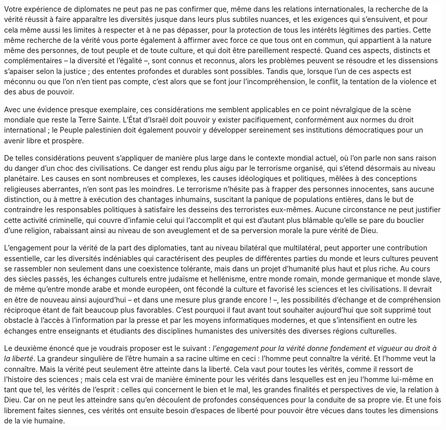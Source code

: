 Votre expérience de diplomates ne peut pas ne pas confirmer que, même dans les relations internationales, la recherche de la vérité réussit à faire apparaître les diversités jusque dans leurs plus subtiles nuances, et les exigences qui s’ensuivent, et pour cela même aussi les limites à respecter et à ne pas dépasser, pour la protection de tous les intérêts légitimes des parties. Cette même recherche de la vérité vous porte également à affirmer avec force ce que tous ont en commun, qui appartient à la nature même des personnes, de tout peuple et de toute culture, et qui doit être pareillement respecté. Quand ces aspects, distincts et complémentaires – la diversité et l’égalité –, sont connus et reconnus, alors les problèmes peuvent se résoudre et les dissensions s’apaiser selon la justice ; des ententes profondes et durables sont possibles. Tandis que, lorsque l’un de ces aspects est méconnu ou que l’on n’en tient pas compte, c’est alors que se font jour l’incompréhension, le conflit, la tentation de la violence et des abus de pouvoir.

Avec une évidence presque exemplaire, ces considérations me semblent applicables en ce point névralgique de la scène mondiale que reste la Terre Sainte. L’État d’Israël doit pouvoir y exister pacifiquement, conformément aux normes du droit international ; le Peuple palestinien doit également pouvoir y développer sereinement ses institutions démocratiques pour un avenir libre et prospère.

De telles considérations peuvent s’appliquer de manière plus large dans le contexte mondial actuel, où l’on parle non sans raison du danger d’un choc des civilisations. Ce danger est rendu plus aigu par le terrorisme organisé, qui s’étend désormais au niveau planétaire. Les causes en sont nombreuses et complexes, les causes idéologiques et politiques, mêlées à des conceptions religieuses aberrantes, n’en sont pas les moindres. Le terrorisme n’hésite pas à frapper des personnes innocentes, sans aucune distinction, ou à mettre à exécution des chantages inhumains, suscitant la panique de populations entières, dans le but de contraindre les responsables politiques à satisfaire les desseins des terroristes eux-mêmes. Aucune circonstance ne peut justifier cette activité criminelle, qui couvre d’infamie celui qui l’accomplit et qui est d’autant plus blâmable qu’elle se pare du bouclier d’une religion, rabaissant ainsi au niveau de son aveuglement et de sa perversion morale la pure vérité de Dieu.

L’engagement pour la vérité de la part des diplomaties, tant au niveau bilatéral que multilatéral, peut apporter une contribution essentielle, car les diversités indéniables qui caractérisent des peuples de différentes parties du monde et leurs cultures peuvent se rassembler non seulement dans une coexistence tolérante, mais dans un projet d’humanité plus haut et plus riche. Au cours des siècles passés, les échanges culturels entre judaïsme et hellénisme, entre monde romain, monde germanique et monde slave, de même qu’entre monde arabe et monde européen, ont fécondé la culture et favorisé les sciences et les civilisations. Il devrait en être de nouveau ainsi aujourd’hui – et dans une mesure plus grande encore ! –, les possibilités d’échange et de compréhension réciproque étant de fait beaucoup plus favorables. C’est pourquoi il faut avant tout souhaiter aujourd’hui que soit supprimé tout obstacle à l’accès à l’information par la presse et par les moyens informatiques modernes, et que s’intensifient en outre les échanges entre enseignants et étudiants des disciplines humanistes des universités des diverses régions culturelles.

Le deuxième énoncé que je voudrais proposer est le suivant : *l’engagement pour la vérité donne fondement et vigueur au droit à la liberté*. La grandeur singulière de l’être humain a sa racine ultime en ceci : l’homme peut connaître la vérité. Et l’homme veut la connaître. Mais la vérité peut seulement être atteinte dans la liberté. Cela vaut pour toutes les vérités, comme il ressort de l’histoire des sciences ; mais cela est vrai de manière éminente pour les vérités dans lesquelles est en jeu l’homme lui-même en tant que tel, les vérités de l’esprit : celles qui concernent le bien et le mal, les grandes finalités et perspectives de vie, la relation à Dieu. Car on ne peut les atteindre sans qu’en découlent de profondes conséquences pour la conduite de sa propre vie. Et une fois librement faites siennes, ces vérités ont ensuite besoin d’espaces de liberté pour pouvoir être vécues dans toutes les dimensions de la vie humaine.
